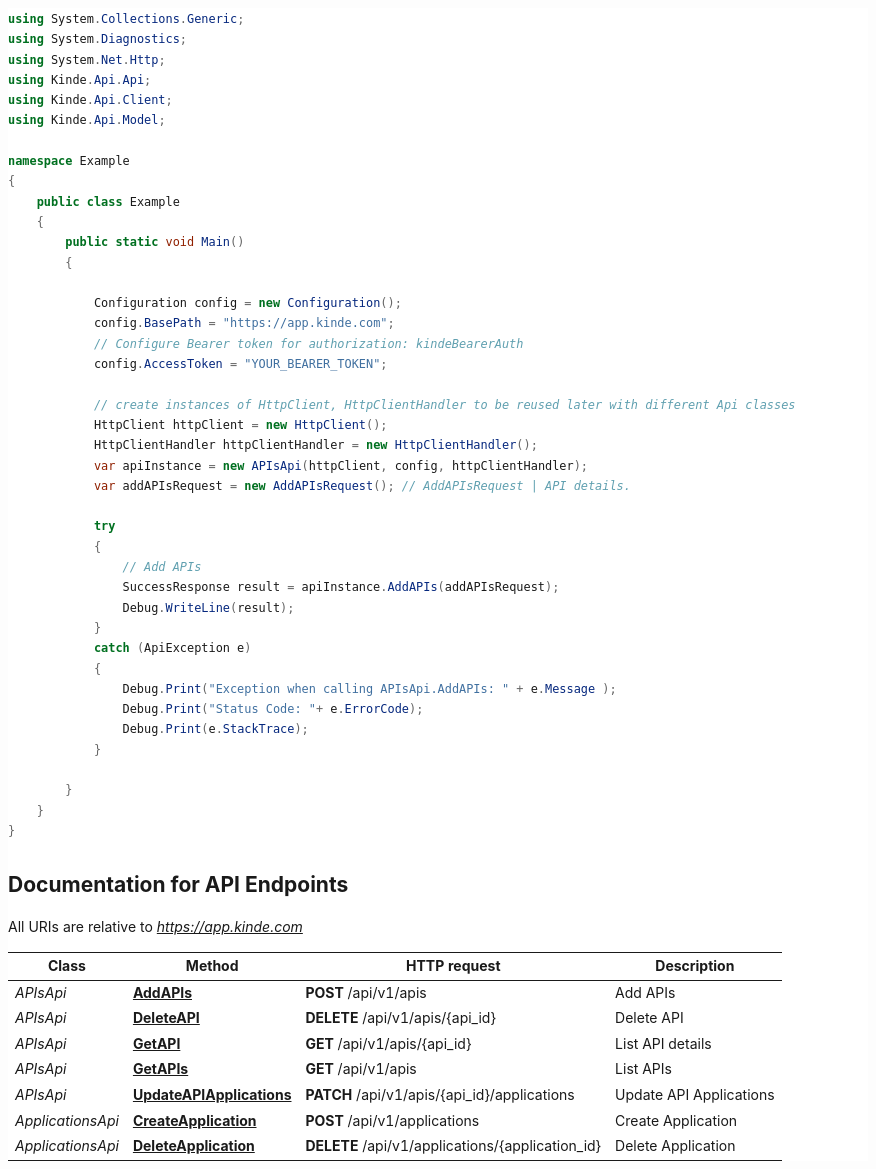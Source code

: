 ```csharp
using System.Collections.Generic;
using System.Diagnostics;
using System.Net.Http;
using Kinde.Api.Api;
using Kinde.Api.Client;
using Kinde.Api.Model;

namespace Example
{
    public class Example
    {
        public static void Main()
        {

            Configuration config = new Configuration();
            config.BasePath = "https://app.kinde.com";
            // Configure Bearer token for authorization: kindeBearerAuth
            config.AccessToken = "YOUR_BEARER_TOKEN";

            // create instances of HttpClient, HttpClientHandler to be reused later with different Api classes
            HttpClient httpClient = new HttpClient();
            HttpClientHandler httpClientHandler = new HttpClientHandler();
            var apiInstance = new APIsApi(httpClient, config, httpClientHandler);
            var addAPIsRequest = new AddAPIsRequest(); // AddAPIsRequest | API details.

            try
            {
                // Add APIs
                SuccessResponse result = apiInstance.AddAPIs(addAPIsRequest);
                Debug.WriteLine(result);
            }
            catch (ApiException e)
            {
                Debug.Print("Exception when calling APIsApi.AddAPIs: " + e.Message );
                Debug.Print("Status Code: "+ e.ErrorCode);
                Debug.Print(e.StackTrace);
            }

        }
    }
}
```

<a id="documentation-for-api-endpoints"></a>
## Documentation for API Endpoints

All URIs are relative to *https://app.kinde.com*

Class | Method | HTTP request | Description
------------ | ------------- | ------------- | -------------
*APIsApi* | [**AddAPIs**](docs/APIsApi.md#addapis) | **POST** /api/v1/apis | Add APIs
*APIsApi* | [**DeleteAPI**](docs/APIsApi.md#deleteapi) | **DELETE** /api/v1/apis/{api_id} | Delete API
*APIsApi* | [**GetAPI**](docs/APIsApi.md#getapi) | **GET** /api/v1/apis/{api_id} | List API details
*APIsApi* | [**GetAPIs**](docs/APIsApi.md#getapis) | **GET** /api/v1/apis | List APIs
*APIsApi* | [**UpdateAPIApplications**](docs/APIsApi.md#updateapiapplications) | **PATCH** /api/v1/apis/{api_id}/applications | Update API Applications
*ApplicationsApi* | [**CreateApplication**](docs/ApplicationsApi.md#createapplication) | **POST** /api/v1/applications | Create Application
*ApplicationsApi* | [**DeleteApplication**](docs/ApplicationsApi.md#deleteapplication) | **DELETE** /api/v1/applications/{application_id} | Delete Application